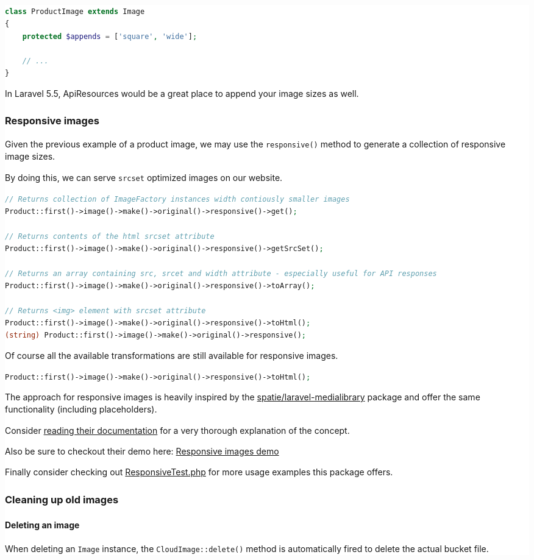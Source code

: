 ```php
class ProductImage extends Image
{
    protected $appends = ['square', 'wide'];
    
    // ...
}
```
In Laravel 5.5, ApiResources would be a great place to append your image sizes as well.

### Responsive images

Given the previous example of a product image, we may use the `responsive()` method to generate a collection of responsive image sizes.

By doing this, we can serve `srcset` optimized images on our website.

```php
// Returns collection of ImageFactory instances width contiously smaller images
Product::first()->image()->make()->original()->responsive()->get(); 

// Returns contents of the html srcset attribute
Product::first()->image()->make()->original()->responsive()->getSrcSet(); 

// Returns an array containing src, srcet and width attribute - especially useful for API responses
Product::first()->image()->make()->original()->responsive()->toArray(); 

// Returns <img> element with srcset attribute
Product::first()->image()->make()->original()->responsive()->toHtml(); 
(string) Product::first()->image()->make()->original()->responsive(); 
```

Of course all the available transformations are still available for responsive images.

```php
Product::first()->image()->make()->original()->responsive()->toHtml(); 
```

The approach for responsive images is heavily inspired by the [spatie/laravel-medialibrary](https://github.com/spatie/laravel-medialibrary) package and offer the same functionality (including placeholders).

Consider [reading their documentation](https://docs.spatie.be/laravel-medialibrary/v7/responsive-images/getting-started-with-responsive-images) for a very thorough explanation of the concept.

Also be sure to checkout their demo here: [Responsive images demo](https://docs.spatie.be/laravel-medialibrary/demo/responsive-images)

Finally consider checking out [ResponsiveTest.php](https://github.com/makeabledk/laravel-cloud-images/blob/master/tests/Feature/ResponsiveTest.php) for more usage examples this package offers.

### Cleaning up old images

#### Deleting an image

When deleting an `Image` instance, the `CloudImage::delete()` method is automatically fired to delete the actual bucket file.
